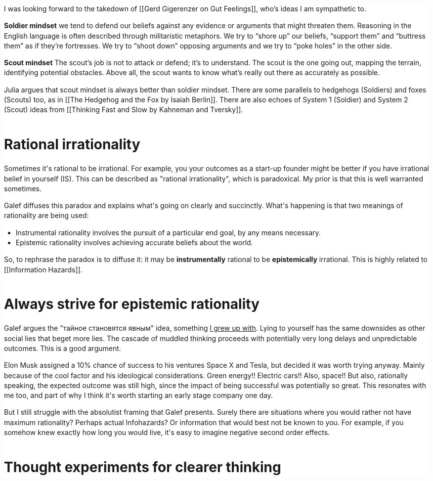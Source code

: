 I was looking forward to the takedown of [[Gerd Gigerenzer on Gut Feelings]], who’s ideas I am sympathetic to. 

**Soldier mindset** we tend to defend our beliefs against any evidence or arguments that might threaten them. Reasoning in the English language is often described through militaristic metaphors. We try to “shore up” our beliefs, “support them” and “buttress them” as if they’re fortresses. We try to “shoot down” opposing arguments and we try to “poke holes” in the other side.

**Scout mindset** The scout’s job is not to attack or defend; it’s to understand. The scout is the one going out, mapping the terrain, identifying potential obstacles. Above all, the scout wants to know what’s really out there as accurately as possible.

Julia argues that scout mindset is always better than soldier mindset. There are some parallels to hedgehogs (Soldiers) and foxes (Scouts) too, as in [[The Hedgehog and the Fox by Isaiah Berlin]]. There are also echoes of System 1 (Soldier) and System 2 (Scout) ideas from [[Thinking Fast and Slow by Kahneman and Tversky]].

# Rational irrationality

Sometimes it's rational to be irrational. For example, you your outcomes as a start-up founder might be better if you have irrational belief in yourself (IS). This can be described as "rational irrationality", which is paradoxical. My prior is that this is well warranted sometimes. 

Galef diffuses this paradox and explains what's going on clearly and succinctly. What's happening is that two meanings of rationality are being used: 

- Instrumental rationality involves the pursuit of a particular end goal, by any means necessary.
- Epistemic rationality involves achieving accurate beliefs about the world.


So, to rephrase the paradox is to diffuse it: it may be **instrumentally** rational to be **epistemically** irrational. This is highly related to [[Information Hazards]].

# Always strive for epistemic rationality

Galef argues the "тайное становятся явным" idea, something [I grew up with](https://vseskazki.su/dragunskii-deniskiny-rasskazy/tajnoe-stanovitsya-yavnym.html). Lying to yourself has the same downsides as other social lies that beget more lies. The cascade of muddled thinking proceeds with potentially very long delays and unpredictable outcomes. This is a good argument.

Elon Musk assigned a 10% chance of success to his ventures Space X and Tesla, but decided it was worth trying anyway. Mainly because of the cool factor and his ideological considerations. Green energy!! Electric cars!! Also, space!! But also, rationally speaking, the expected outcome was still high, since the impact of being successful was potentially so great. This resonates with me too, and part of why I think it's worth starting an early stage company one day.

But I still struggle with the absolutist framing that Galef presents. Surely there are situations where you would rather not have maximum rationality? Perhaps actual Infohazards? Or information that would best not be known to you. For example, if you somehow knew exactly how long you would live, it's easy to imagine negative second order effects.


# Thought experiments for clearer thinking
